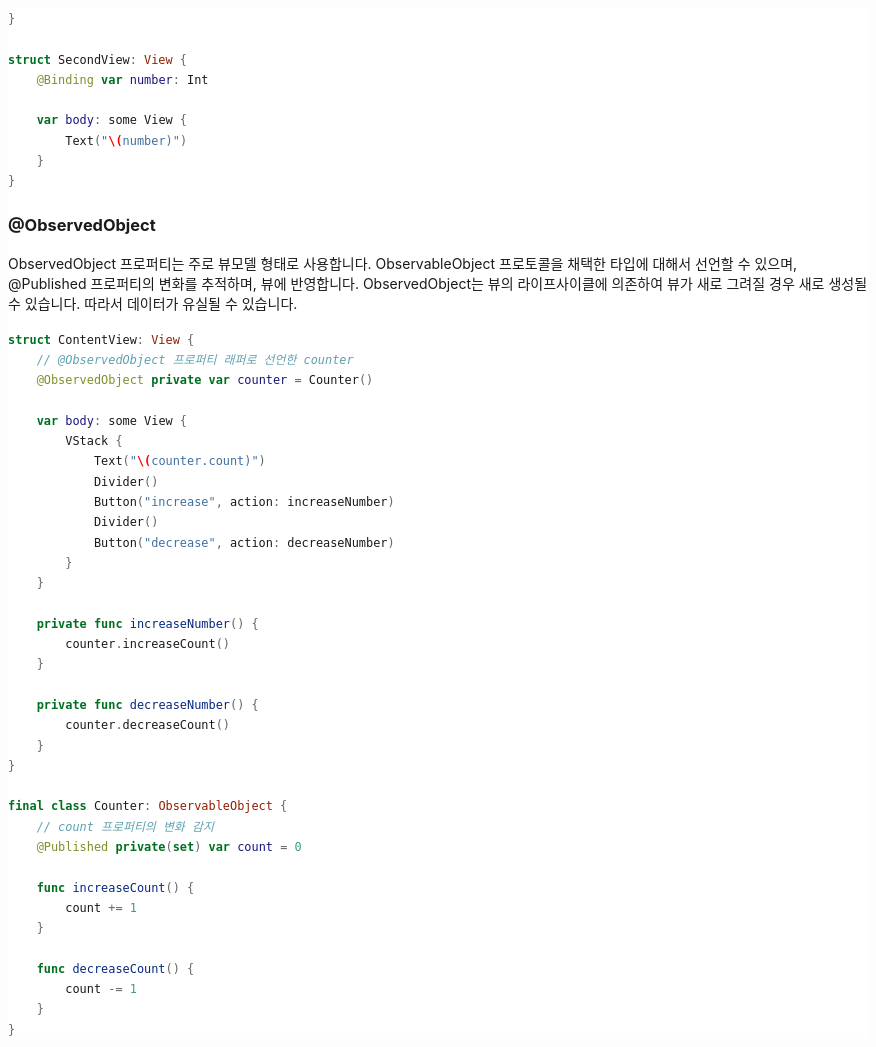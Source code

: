 ```swift
}

struct SecondView: View {
    @Binding var number: Int
    
    var body: some View {
        Text("\(number)")
    }
}
```

### @ObservedObject

ObservedObject 프로퍼티는 주로 뷰모델 형태로 사용합니다. ObservableObject 프로토콜을 채택한 타입에 대해서 선언할 수 있으며, @Published 프로퍼티의 변화를 추적하며, 뷰에 반영합니다. ObservedObject는 뷰의 라이프사이클에 의존하여 뷰가 새로 그려질 경우 새로 생성될 수 있습니다. 따라서 데이터가 유실될 수 있습니다.

```swift
struct ContentView: View {
    // @ObservedObject 프로퍼티 래퍼로 선언한 counter
    @ObservedObject private var counter = Counter()
    
    var body: some View {
        VStack {
            Text("\(counter.count)")
            Divider()
            Button("increase", action: increaseNumber)
            Divider()
            Button("decrease", action: decreaseNumber)
        }
    }
    
    private func increaseNumber() {
        counter.increaseCount()
    }
    
    private func decreaseNumber() {
        counter.decreaseCount()
    }
}

final class Counter: ObservableObject {
    // count 프로퍼티의 변화 감지
    @Published private(set) var count = 0
    
    func increaseCount() {
        count += 1
    }
    
    func decreaseCount() {
        count -= 1
    }
}
```
